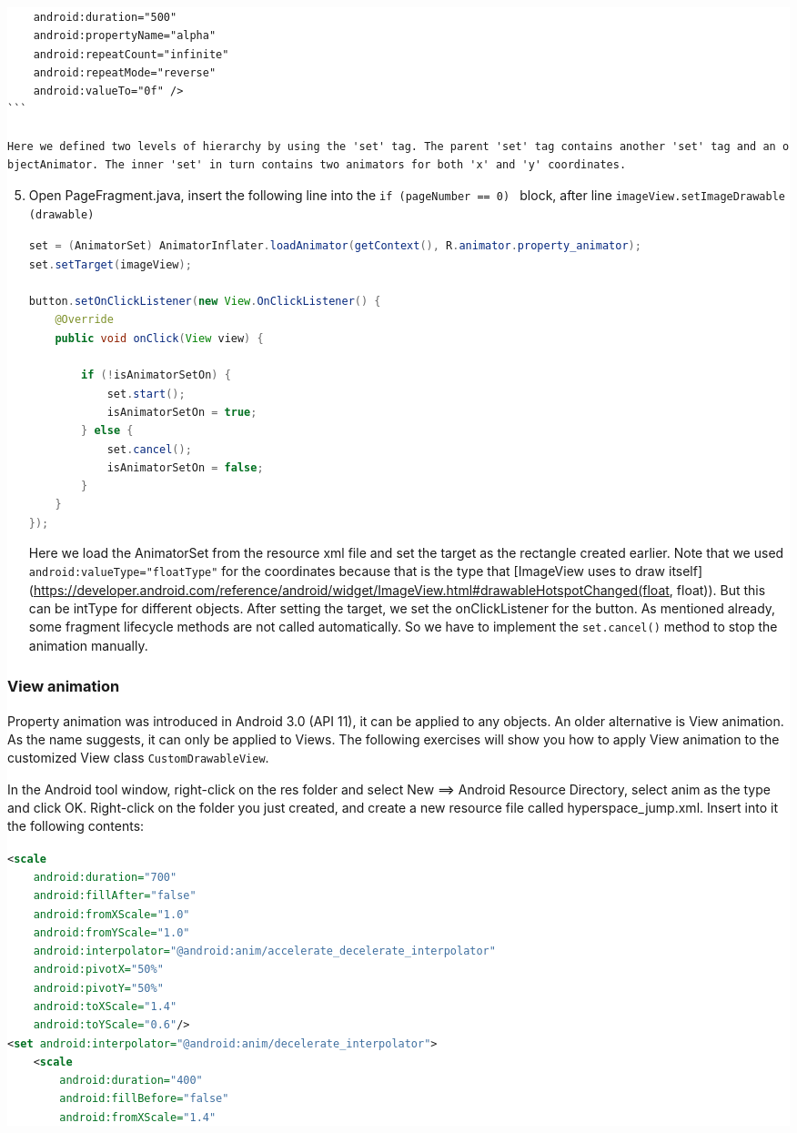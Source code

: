         android:duration="500"
        android:propertyName="alpha"
        android:repeatCount="infinite"
        android:repeatMode="reverse"
        android:valueTo="0f" />
    ```
    
    Here we defined two levels of hierarchy by using the 'set' tag. The parent 'set' tag contains another 'set' tag and an objectAnimator. The inner 'set' in turn contains two animators for both 'x' and 'y' coordinates.
    
5. Open PageFragment.java, insert the following line into the `if (pageNumber == 0) ` block, after line `imageView.setImageDrawable(drawable)`
    
    ```java
    set = (AnimatorSet) AnimatorInflater.loadAnimator(getContext(), R.animator.property_animator);
    set.setTarget(imageView);
    
    button.setOnClickListener(new View.OnClickListener() {
        @Override
        public void onClick(View view) {
        
            if (!isAnimatorSetOn) {
                set.start();
                isAnimatorSetOn = true;
            } else {
                set.cancel();
                isAnimatorSetOn = false;
            }
        }
    });
    ```
    
    Here we load the AnimatorSet from the resource xml file and set the target as the rectangle created earlier. Note that we used `android:valueType="floatType"` for the coordinates because that is the type that [ImageView uses to draw itself](https://developer.android.com/reference/android/widget/ImageView.html#drawableHotspotChanged(float, float)). But this can be intType for different objects. After setting the target, we set the onClickListener for the button. As mentioned already, some fragment lifecycle methods are not called automatically. So we have to implement the `set.cancel()` method to stop the animation manually.

### View animation

Property animation was introduced in Android 3.0 (API 11), it can be applied to any objects. An older alternative is View animation. As the name suggests, it can only be applied to Views. The following exercises will show you how to apply View animation to the customized View class `CustomDrawableView`.

In the Android tool window, right-click on the res folder and select New ==> Android Resource Directory, select anim as the type and click OK. Right-click on the folder you just created, and create a new resource file called hyperspace_jump.xml. Insert into it the following contents:

```xml
<scale
    android:duration="700"
    android:fillAfter="false"
    android:fromXScale="1.0"
    android:fromYScale="1.0"
    android:interpolator="@android:anim/accelerate_decelerate_interpolator"
    android:pivotX="50%"
    android:pivotY="50%"
    android:toXScale="1.4"
    android:toYScale="0.6"/>
<set android:interpolator="@android:anim/decelerate_interpolator">
    <scale
        android:duration="400"
        android:fillBefore="false"
        android:fromXScale="1.4"
```